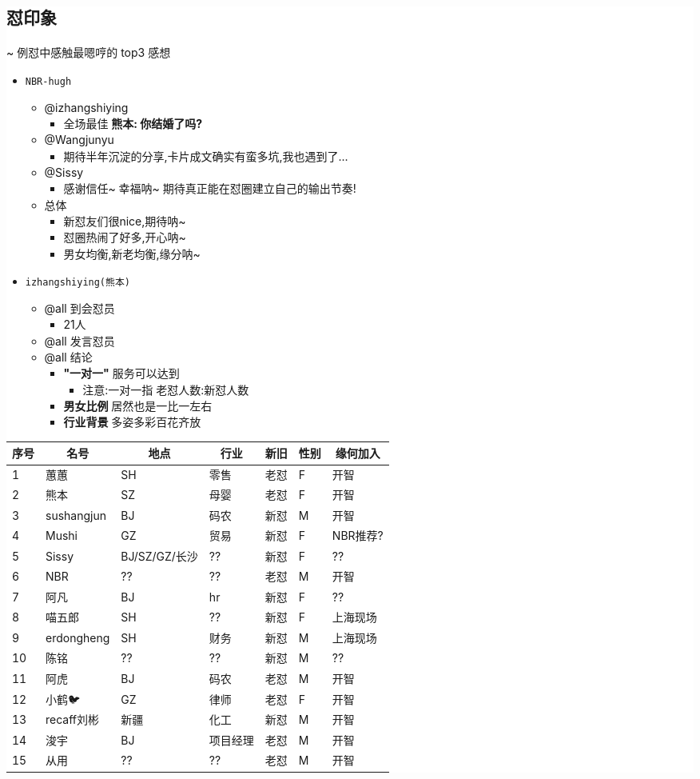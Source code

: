 
## 怼印象
~ 例怼中感触最嗯哼的 top3 感想

- `NBR-hugh`
    - @izhangshiying 
        - 全场最佳 **熊本: 你结婚了吗?**
    - @Wangjunyu 
        + 期待半年沉淀的分享,卡片成文确实有蛮多坑,我也遇到了...
    - @Sissy 
        + 感谢信任~ 幸福呐~ 期待真正能在怼圈建立自己的输出节奏!
    - 总体 
        - 新怼友们很nice,期待呐~
        - 怼圈热闹了好多,开心呐~ 
        - 男女均衡,新老均衡,缘分呐~

- `izhangshiying(熊本)`
    - @all 到会怼员
        + 21人
    - @all 发言怼员
    - @all 结论
        + **"一对一"** 服务可以达到
            * 注意:一对一指 老怼人数:新怼人数
        + **男女比例** 居然也是一比一左右
        + **行业背景** 多姿多彩百花齐放

| 序号 |  名号         |  地点          |  行业   |  新旧 |  性别 |  缘何加入   | 
|----|-------------|--------------|-------|-----|-----|---------| 
| 1  |  蕙蕙         |  SH          |  零售 |  老怼 |  F  |  开智     | 
| 2  |  熊本         |  SZ          |  母婴   |  老怼 |  F  |  开智     | 
| 3  |  sushangjun |  BJ          |  码农   |  新怼 |  M  |  开智     | 
| 4  |  Mushi      |  GZ          |  贸易   |  新怼 |  F  |  NBR推荐? | 
| 5  |  Sissy      |  BJ/SZ/GZ/长沙 |  ??   |  新怼 |  F  |  ??     | 
| 6  |  NBR        |  ??          |  ??   |  老怼 |  M  |  开智     | 
| 7  |  阿凡         |  BJ          |  hr   |  新怼 |  F  |  ??     | 
| 8  |  喵五郎        |  SH          |  ??   |  新怼 |  F  |  上海现场   | 
| 9  |  erdongheng |  SH          |  财务   |  新怼 |  M  |  上海现场   | 
| 10 |  陈铭         |  ??          |  ??   | 新怼  |  M  |  ??     | 
| 11 |  阿虎         |  BJ          |  码农   |  老怼 |  M  |  开智     | 
| 12 |  小鹤🐦       |  GZ          |  律师   |  老怼 |  F  |  开智     | 
| 13 |  recaff刘彬   |  新疆          |  化工   |  新怼 |  M  |  开智     | 
| 14 |  浚宇         |  BJ          |  项目经理 |  老怼 |  M  |  开智     | 
| 15 |  从用         |  ??          |  ??   |  老怼 |  M  |  开智     |   
